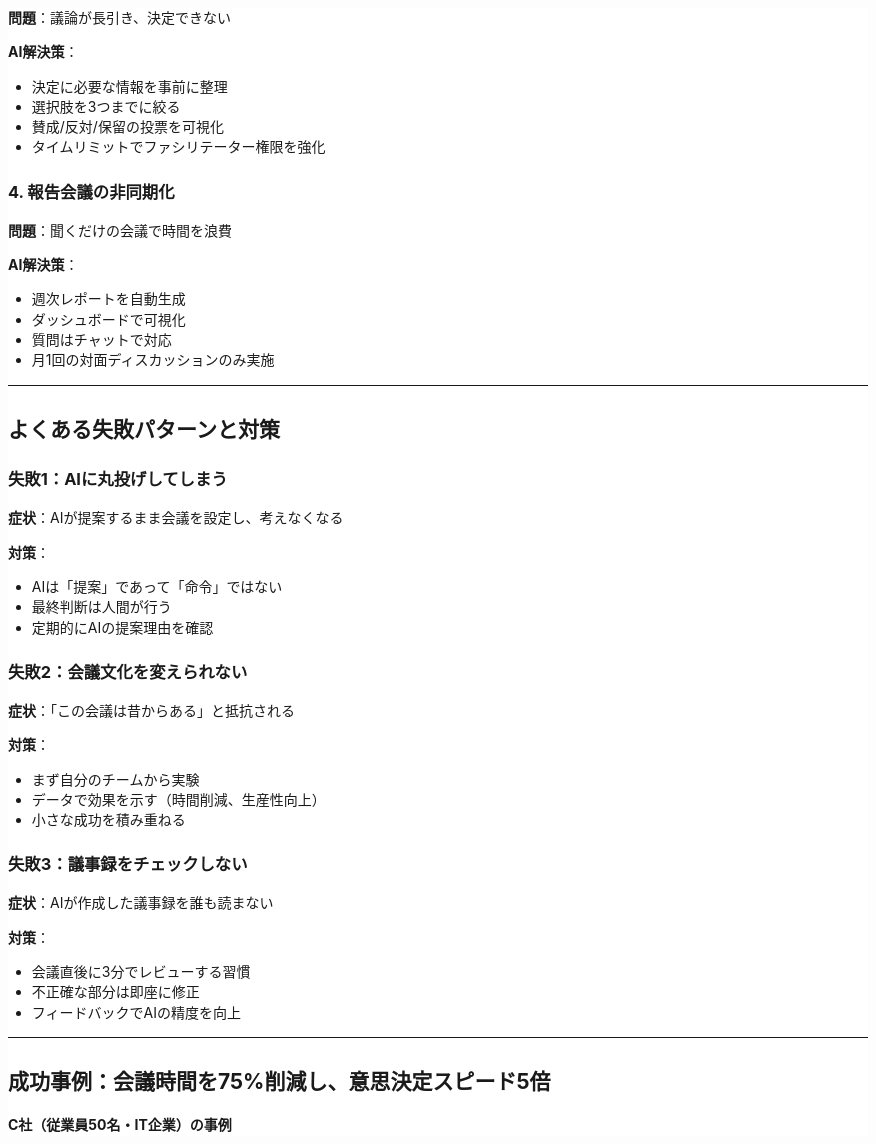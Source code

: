 **問題**：議論が長引き、決定できない

**AI解決策**：
- 決定に必要な情報を事前に整理
- 選択肢を3つまでに絞る
- 賛成/反対/保留の投票を可視化
- タイムリミットでファシリテーター権限を強化

### 4. 報告会議の非同期化

**問題**：聞くだけの会議で時間を浪費

**AI解決策**：
- 週次レポートを自動生成
- ダッシュボードで可視化
- 質問はチャットで対応
- 月1回の対面ディスカッションのみ実施

---

## よくある失敗パターンと対策

### 失敗1：AIに丸投げしてしまう

**症状**：AIが提案するまま会議を設定し、考えなくなる

**対策**：
- AIは「提案」であって「命令」ではない
- 最終判断は人間が行う
- 定期的にAIの提案理由を確認

### 失敗2：会議文化を変えられない

**症状**：「この会議は昔からある」と抵抗される

**対策**：
- まず自分のチームから実験
- データで効果を示す（時間削減、生産性向上）
- 小さな成功を積み重ねる

### 失敗3：議事録をチェックしない

**症状**：AIが作成した議事録を誰も読まない

**対策**：
- 会議直後に3分でレビューする習慣
- 不正確な部分は即座に修正
- フィードバックでAIの精度を向上

---

## 成功事例：会議時間を75%削減し、意思決定スピード5倍

**C社（従業員50名・IT企業）の事例**
